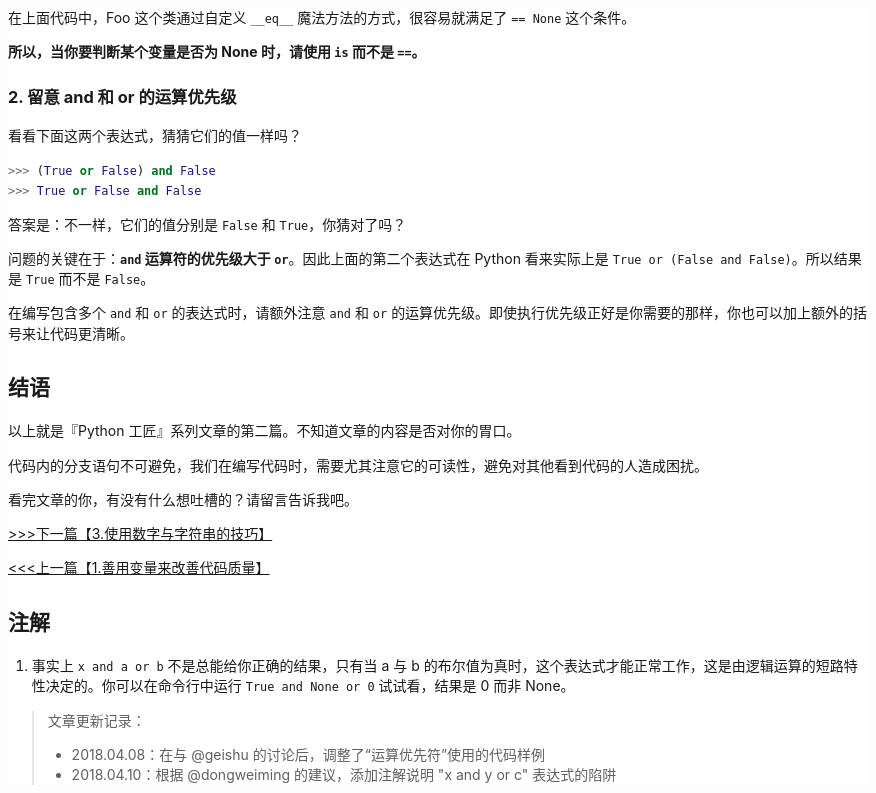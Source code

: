 在上面代码中，Foo 这个类通过自定义 `__eq__` 魔法方法的方式，很容易就满足了 `== None` 这个条件。

**所以，当你要判断某个变量是否为 None 时，请使用 `is` 而不是 `==`。**

### 2. 留意 and 和 or 的运算优先级

看看下面这两个表达式，猜猜它们的值一样吗？

```python
>>> (True or False) and False
>>> True or False and False
```

答案是：不一样，它们的值分别是 `False` 和 `True`，你猜对了吗？

问题的关键在于：**`and` 运算符的优先级大于 `or`**。因此上面的第二个表达式在 Python 看来实际上是 `True or (False and False)`。所以结果是 `True` 而不是 `False`。

在编写包含多个 `and` 和 `or` 的表达式时，请额外注意 `and` 和 `or` 的运算优先级。即使执行优先级正好是你需要的那样，你也可以加上额外的括号来让代码更清晰。

## 结语

以上就是『Python 工匠』系列文章的第二篇。不知道文章的内容是否对你的胃口。

代码内的分支语句不可避免，我们在编写代码时，需要尤其注意它的可读性，避免对其他看到代码的人造成困扰。

看完文章的你，有没有什么想吐槽的？请留言告诉我吧。

[>>>下一篇【3.使用数字与字符串的技巧】](3-tips-on-numbers-and-strings.md)

[<<<上一篇【1.善用变量来改善代码质量】](1-using-variables-well.md)

## 注解

1. <a id="annot1"></a>事实上 `x and a or b` 不是总能给你正确的结果，只有当 a 与 b 的布尔值为真时，这个表达式才能正常工作，这是由逻辑运算的短路特性决定的。你可以在命令行中运行 `True and None or 0` 试试看，结果是 0 而非 None。

> 文章更新记录：
> 
> - 2018.04.08：在与 @geishu 的讨论后，调整了“运算优先符”使用的代码样例
> - 2018.04.10：根据 @dongweiming 的建议，添加注解说明 "x and y or c" 表达式的陷阱


